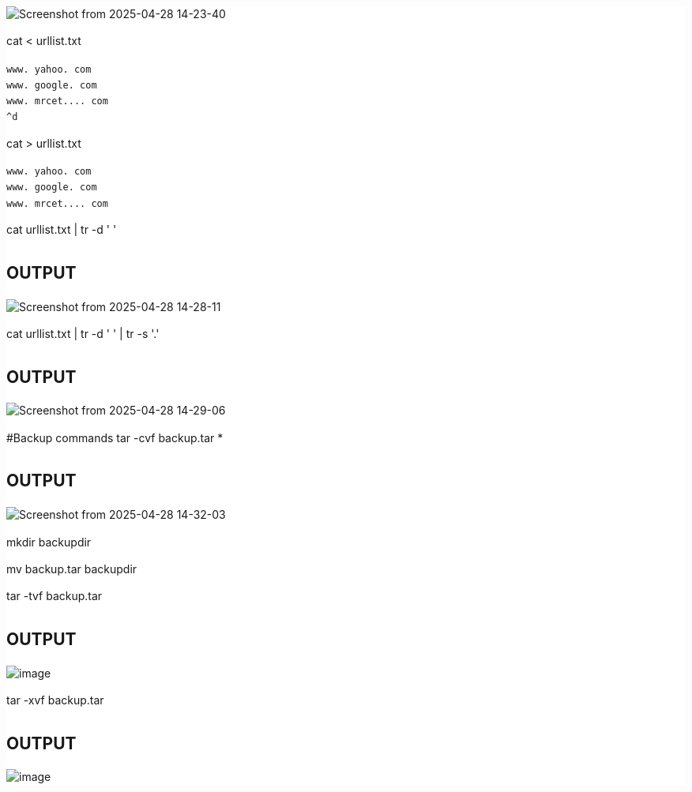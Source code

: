
![Screenshot from 2025-04-28 14-23-40](https://github.com/user-attachments/assets/fc62799a-35f2-42f6-9c83-8c9ffce2ddbf)

cat < urllist.txt
```
www. yahoo. com
www. google. com
www. mrcet.... com
^d
 ```
cat > urllist.txt
```
www. yahoo. com
www. google. com
www. mrcet.... com
 ```
cat urllist.txt | tr -d ' '
 ## OUTPUT

![Screenshot from 2025-04-28 14-28-11](https://github.com/user-attachments/assets/6b9961bd-4c9b-4d16-8b12-5deb08f5f905)


 
cat urllist.txt | tr -d ' ' | tr -s '.'
## OUTPUT


![Screenshot from 2025-04-28 14-29-06](https://github.com/user-attachments/assets/50fd1623-5ec5-406d-85ec-30b4c2a1daea)



#Backup commands
tar -cvf backup.tar *
## OUTPUT

![Screenshot from 2025-04-28 14-32-03](https://github.com/user-attachments/assets/79854d76-1caf-49d8-bdd3-6f70bcd0d5ab)


mkdir backupdir
 
mv backup.tar backupdir
 
tar -tvf backup.tar
## OUTPUT
![image](https://github.com/user-attachments/assets/b090597c-0ecd-419f-a678-1ffb97768c94)


tar -xvf backup.tar
## OUTPUT
![image](https://github.com/user-attachments/assets/1b40b14d-9db7-4c77-b36d-c850d4e1fc36)

